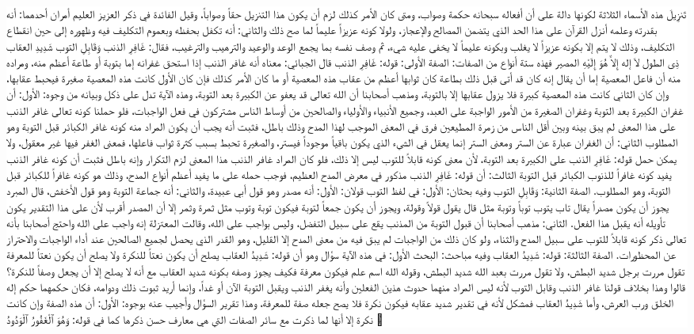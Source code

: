 تَنزِيلَ
هذه الأسماء الثلاثة لكونها دالة على أن أفعاله سبحانه حكمة وصواب، ومتى كان الأمر كذلك لزم أن يكون هذا التنزيل حقاً وصواباً، وقيل الفائدة في ذكر
العزيز العليم
أمران أحدهما: أنه بقدرته وعلمه أنزل القرآن على هذا الحد الذي يتضمن المصالح والإعجاز، ولولا كونه عزيزاً عليماً لما صح ذلك والثاني: أنه تكفل بحفظه وبعموم التكليف فيه وظهوره إلى حين انقطاع التكليف، وذلك لا يتم إلا بكونه عزيزاً لا يغلب وبكونه عليماً لا يخفى عليه شيء، ثم وصف نفسه بما يجمع الوعد والوعيد والترهيب والترغيب، فقال:
غَافِرِ الذنب وَقَابِلِ التوب شَدِيدِ العقاب ذِى الطول لاَ إله إِلاَّ هُوَ إِلَيْهِ المصير
فهذه ستة أنواع من الصفات:
الصفة الأولى:
قوله:
غَافِرِ الذنب
قال الجبائي: معناه أنه غافر الذنب إذا استحق غفرانه إما بتوبة أو طاعة أعظم منه، ومراده منه أن فاعل المعصية إما أن يقال إنه كان قد أتى قبل ذلك بطاعة كان ثوابها أعظم من عقاب هذه المعصية أو ما كان الأمر كذلك فإن كان الأول كانت هذه المعصية صغيرة فيحبط عقابها، وإن كان الثاني كانت هذه المعصية كبيرة فلا يزول عقابها إلا بالتوبة، ومذهب أصحابنا أن الله تعالى قد يعفو عن الكبيرة بعد التوبة، وهذه الآية تدل على ذكل وبيانه من وجوه:
الأول:
أن غفران الكبيرة بعد التوبة وغفران الصغيرة من الأمور الواجبة على العبد، وجميع الأنبياء والأولياء والصالحين من أوساط الناس مشتركون في فعل الواجبات، فلو حملنا كونه تعالى غافر الذنب على هذا المعنى لم يبق بينه وبين أقل الناس من زمرة المطيعين فرق في المعنى الموجب لهذا المدح وذلك باطل، فثبت أنه يجب أن يكون المراد منه كونه غافر الكبائر قبل التوبة وهو المطلوب الثاني: أن الغفران عبارة عن الستر ومعنى الستر إنما يعقل في الشيء الذي يكون باقياً موجوداً فيستر، والصغيرة تحبط بسبب كثرة ثواب فاعلها، فمعنى الغفر فيها غير معقول، ولا يمكن حمل قوله:
غَافِرِ الذنب
على الكبيرة بعد التوبة، لأن معنى كونه قابلاً للتوب ليس إلا ذلك، فلو كان المراد غافر الذنب هذا المعنى لزم التكرار وإنه باطل فثبت أن كونه غافر الذنب يفيد كونه غافراً للذنوب الكبائر قبل التوبة الثالث: أن قوله:
غَافِرِ الذنب
مذكور في معرض المدح العظيم، فوجب حمله على ما يفيد أعظم أنواع المدح، وذلك هو كونه غافراً للكبائر قبل التوبة، وهو المطلوب.
الصفة الثانية:
وَقَابِلِ التوب
وفيه بحثان:
الأول:
في لفظ التوب قولان: الأول: أنه مصدر وهو قول أبي عبيدة، والثاني: أنه جماعة التوبة وهو قول الأخفش، قال المبرد يجوز أن يكون مصدراً يقال تاب يتوب توباً وتوبة مثل قال يقول قولاً وقولة، ويجوز أن يكون جمعاً لتوبة فيكون توبة وتوب مثل ثمرة وثمر إلا أن المصدر أقرب لأن على هذا التقدير يكون تأويله أنه يقبل هذا الفعل.
الثاني:
مذهب أصحابنا أن قبول التوبة من المذنب يقع على سبيل التفضل، وليس بواجب على الله، وقالت المعتزلة إنه واجب على الله واحتج أصحابنا بأنه تعالى ذكر كونه قابلاً للتوب على سبيل المدح والثناء، ولو كان ذلك من الواجبات لم يبق فيه من معنى المدح إلا القليل، وهو القدر الذي يحصل لجميع الصالحين عند أداء الواجبات والاحتراز عن المحظورات.
الصفة الثالثة:
قوله:
شَدِيدُ العقاب
وفيه مباحث:
البحث الأول:
في هذه الآية سؤال وهو أن قوله:
شَدِيدُ العقاب
يصلح أن يكون نعتاً للنكرة ولا يصلح أن يكون نعتاً للمعرفة تقول مررت برجل شديد البطش، ولا تقول مررت بعبد الله شديد البطش، وقوله الله اسم علم فيكون معرفة فكيف يجوز وصفه بكونه شديد العقاب مع أنه لا يصلح إلا أن يجعل وصفاً للنكرة؟ قالوا وهذا بخلاف قولنا غافر الذنب وقابل التوب لأنه ليس المراد منهما حدوث هذين الفعلين وأنه يغفر الذنب ويقبل التوبة الآن أو غداً، وإنما أريد ثبوت ذلك ودوامه، فكان حكمهما حكم إله الخلق ورب العرش، وأما
شَدِيدُ العقاب
فمشكل لأنه في تقدير شديد عقابه فيكون نكرة فلا يصح جعله صفة للمعرفة، وهذا تقرير السؤال وأجيب عنه بوجوه:
الأول:
أن هذه الصفة وإن كانت نكرة إلا أنها لما ذكرت مع سائر الصفات التي هي معارف حسن ذكرها كما في قوله:
وَهُوَ ٱلْغَفُورُ ٱلْوَدُودُ
